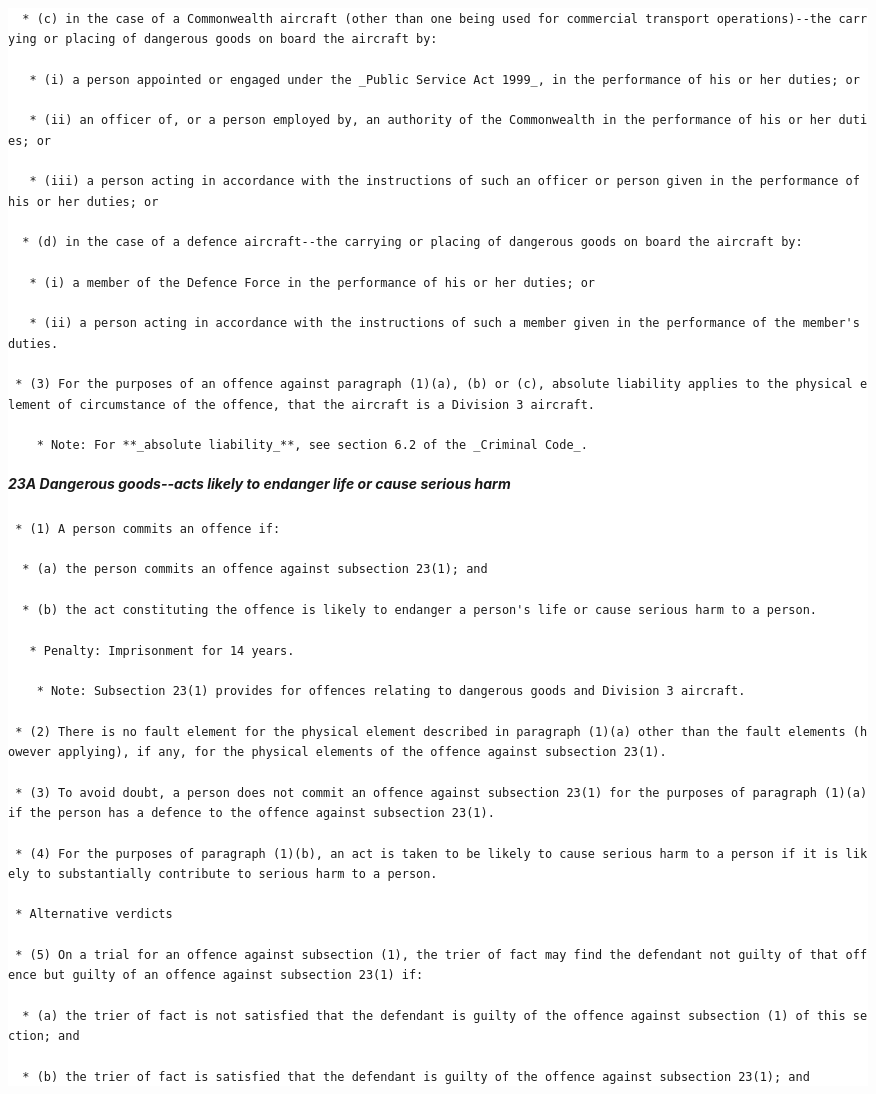       * (c) in the case of a Commonwealth aircraft (other than one being used for commercial transport operations)--the carrying or placing of dangerous goods on board the aircraft by:

       * (i) a person appointed or engaged under the _Public Service Act 1999_, in the performance of his or her duties; or

       * (ii) an officer of, or a person employed by, an authority of the Commonwealth in the performance of his or her duties; or

       * (iii) a person acting in accordance with the instructions of such an officer or person given in the performance of his or her duties; or

      * (d) in the case of a defence aircraft--the carrying or placing of dangerous goods on board the aircraft by:

       * (i) a member of the Defence Force in the performance of his or her duties; or

       * (ii) a person acting in accordance with the instructions of such a member given in the performance of the member's duties.

     * (3) For the purposes of an offence against paragraph (1)(a), (b) or (c), absolute liability applies to the physical element of circumstance of the offence, that the aircraft is a Division 3 aircraft.

        * Note: For **_absolute liability_**, see section 6.2 of the _Criminal Code_.

##### 23A  Dangerous goods--acts likely to endanger life or cause serious harm

     * (1) A person commits an offence if:

      * (a) the person commits an offence against subsection 23(1); and

      * (b) the act constituting the offence is likely to endanger a person's life or cause serious harm to a person.

       * Penalty: Imprisonment for 14 years.

        * Note: Subsection 23(1) provides for offences relating to dangerous goods and Division 3 aircraft.

     * (2) There is no fault element for the physical element described in paragraph (1)(a) other than the fault elements (however applying), if any, for the physical elements of the offence against subsection 23(1).

     * (3) To avoid doubt, a person does not commit an offence against subsection 23(1) for the purposes of paragraph (1)(a) if the person has a defence to the offence against subsection 23(1).

     * (4) For the purposes of paragraph (1)(b), an act is taken to be likely to cause serious harm to a person if it is likely to substantially contribute to serious harm to a person.

     * Alternative verdicts

     * (5) On a trial for an offence against subsection (1), the trier of fact may find the defendant not guilty of that offence but guilty of an offence against subsection 23(1) if:

      * (a) the trier of fact is not satisfied that the defendant is guilty of the offence against subsection (1) of this section; and

      * (b) the trier of fact is satisfied that the defendant is guilty of the offence against subsection 23(1); and
